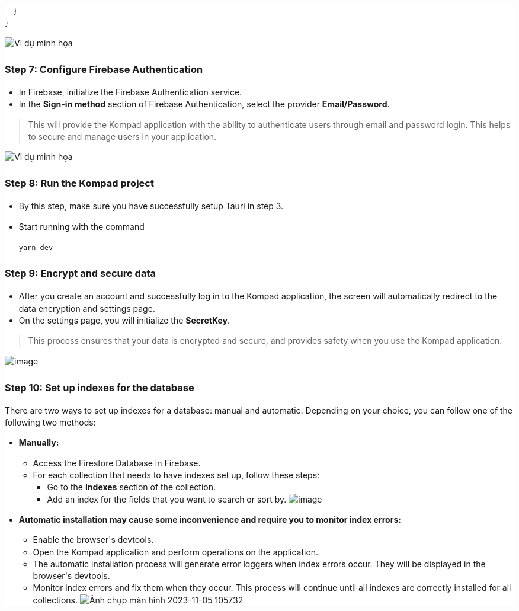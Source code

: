 ```
  }
}
```
![Vi dụ minh họa](https://github.com/hudy9x/kompad/assets/94043947/0c468bdf-a685-4a2a-9940-d08d244d3ca3)
### Step 7: Configure Firebase Authentication

- In Firebase, initialize the Firebase Authentication service.
- In the **Sign-in method** section of Firebase Authentication, select the provider **Email/Password**.

> This will provide the Kompad application with the ability to authenticate users through email and password login. This helps to secure and manage users in your application.

  ![Vi dụ minh họa](https://github.com/hudy9x/kompad/assets/94043947/14ded3e5-ca63-422d-8944-a64a0946c1ec)
  
### Step 8: Run the Kompad project

- By this step, make sure you have successfully setup Tauri in step 3.
- Start running with the command

  
  ```
  yarn dev
  ```

### Step 9: Encrypt and secure data

- After you create an account and successfully log in to the Kompad application, the screen will automatically redirect to the data encryption and settings page.
- On the settings page, you will initialize the **SecretKey**.

> This process ensures that your data is encrypted and secure, and provides safety when you use the Kompad application.

  ![image](https://github.com/hudy9x/kompad/assets/94043947/a1e5a770-5088-41aa-9446-c5ad563aa958)

### Step 10: Set up indexes for the database

There are two ways to set up indexes for a database: manual and automatic. Depending on your choice, you can follow one of the following two methods:

- **Manually:**
    - Access the Firestore Database in Firebase.
    - For each collection that needs to have indexes set up, follow these steps:
        - Go to the **Indexes** section of the collection.
        - Add an index for the fields that you want to search or sort by.
  ![image](https://github.com/hudy9x/kompad/assets/94043947/cf1dd167-77cb-48ef-9e89-afcadef2004c)

- **Automatic installation may cause some inconvenience and require you to monitor index errors:**
  - Enable the browser's devtools.
  - Open the Kompad application and perform operations on the application.
  - The automatic installation process will generate error loggers when index errors occur. They will be displayed in the browser's devtools.
  - Monitor index errors and fix them when they occur. This process will continue until all indexes are correctly installed for all collections.
  ![Ảnh chụp màn hình 2023-11-05 105732](https://github.com/hudy9x/kompad/assets/94043947/7dd14751-f972-4481-9b07-923bee164fb9)
